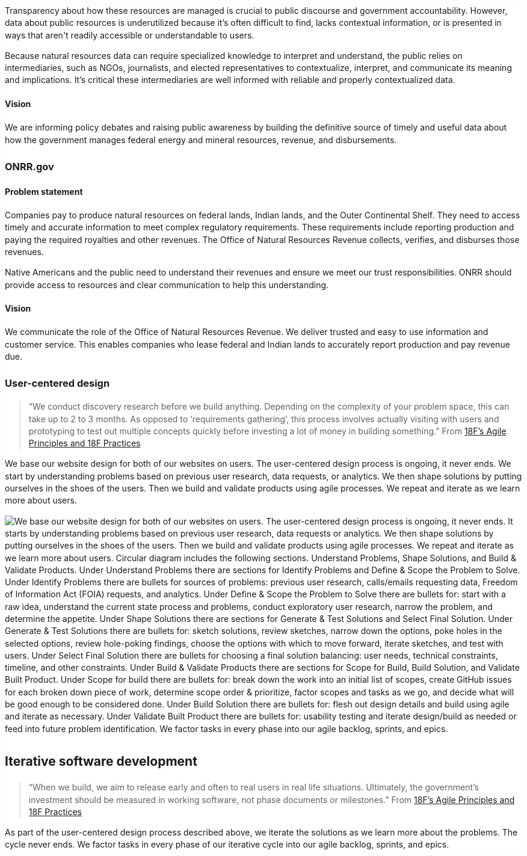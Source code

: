 Transparency about how these resources are managed is crucial to public discourse and government accountability. However, data about public resources is underutilized because it’s often difficult to find, lacks contextual information, or is presented in ways that aren't readily accessible or understandable to users.

Because natural resources data can require specialized knowledge to interpret and understand, the public relies on intermediaries, such as NGOs, journalists, and elected representatives to contextualize, interpret, and communicate its meaning and implications. It’s critical these intermediaries are well informed with reliable and properly contextualized data.
#### Vision
We are informing policy debates and raising public awareness by building the definitive source of timely and useful data about how the government manages federal energy and mineral resources, revenue, and disbursements.

### ONRR.gov
#### Problem statement
Companies pay to produce natural resources on federal lands, Indian lands, and the Outer Continental Shelf. They need to access timely and accurate information to meet complex regulatory requirements. These requirements include reporting production and paying the required royalties and other revenues. The Office of Natural Resources Revenue collects, verifies, and disburses those revenues.

Native Americans and the public need to understand their revenues and ensure we meet our trust responsibilities. ONRR should provide access to resources and clear communication to help this understanding.
#### Vision
We communicate the role of the Office of Natural Resources Revenue. We deliver trusted and easy to use information and customer service. This enables companies who lease federal and Indian lands to accurately report production and pay revenue due.

### User-centered design
>“We conduct discovery research before we build anything. Depending on the complexity of your problem space, this can take up to 2 to 3 months. As opposed to ‘requirements gathering’, this process involves actually visiting with users and prototyping to test out multiple concepts quickly before investing a lot of money in building something.” From [18F’s Agile Principles and 18F Practices](https://agile.18f.gov/18f-agile-approach/)

We base our website design for both of our websites on users. The user-centered design process is ongoing, it never ends. We start by understanding problems based on previous user research, data requests, or analytics. We then shape solutions by putting ourselves in the shoes of the users. Then we build and validate products using agile processes. We repeat and iterate as we learn more about users.

![We base our website design for both of our websites on users. The user-centered design process is ongoing, it never ends. It starts by understanding problems based on previous user research, data requests or analytics. We then shape solutions by putting ourselves in the shoes of the users. Then we build and validate products using agile processes. We repeat and iterate as we learn more about users. Circular diagram includes the following sections. Understand Problems, Shape Solutions, and Build & Validate Products. Under Understand Problems there are sections for Identify Problems and Define & Scope the Problem to Solve. Under Identify Problems there are bullets for sources of problems: previous user research, calls/emails requesting data, Freedom of Information Act (FOIA) requests, and analytics. Under Define & Scope the Problem to Solve there are bullets for: start with a raw idea, understand the current state process and problems, conduct exploratory user research, narrow the problem,  and determine the appetite. Under Shape Solutions there are sections for Generate & Test Solutions and Select Final Solution. Under Generate & Test Solutions there are bullets for: sketch solutions, review sketches, narrow down the options, poke holes in the selected options, review hole-poking findings, choose the options with which to move forward, iterate sketches, and test with users. Under Select Final Solution there are bullets for choosing a final solution balancing: user needs, technical constraints, timeline, and other constraints. Under Build & Validate Products there are sections for Scope for Build, Build Solution, and Validate Built Product. Under Scope for build there are bullets for: break down the work into an initial list of scopes, create GitHub issues for each broken down piece of work, determine scope order & prioritize, factor scopes and tasks as we go, and decide what will be good enough to be considered done. Under Build Solution there are bullets for: flesh out design details and build using agile and iterate as necessary. Under Validate Built Product there are bullets for: usability testing and iterate design/build as needed or feed into future problem identification. We factor tasks in every phase into our agile backlog, sprints, and epics.](./UCD.png)


## Iterative software development
>“When we build, we aim to release early and often to real users in real life situations. Ultimately, the government’s investment should be measured in working software, not phase documents or milestones.” From [18F’s Agile Principles and 18F Practices](https://agile.18f.gov/18f-agile-approach/)

As part of the user-centered design process described above, we iterate the solutions as we learn more about the problems. The cycle never ends. We factor tasks in every phase of our iterative cycle into our agile backlog, sprints, and epics.
